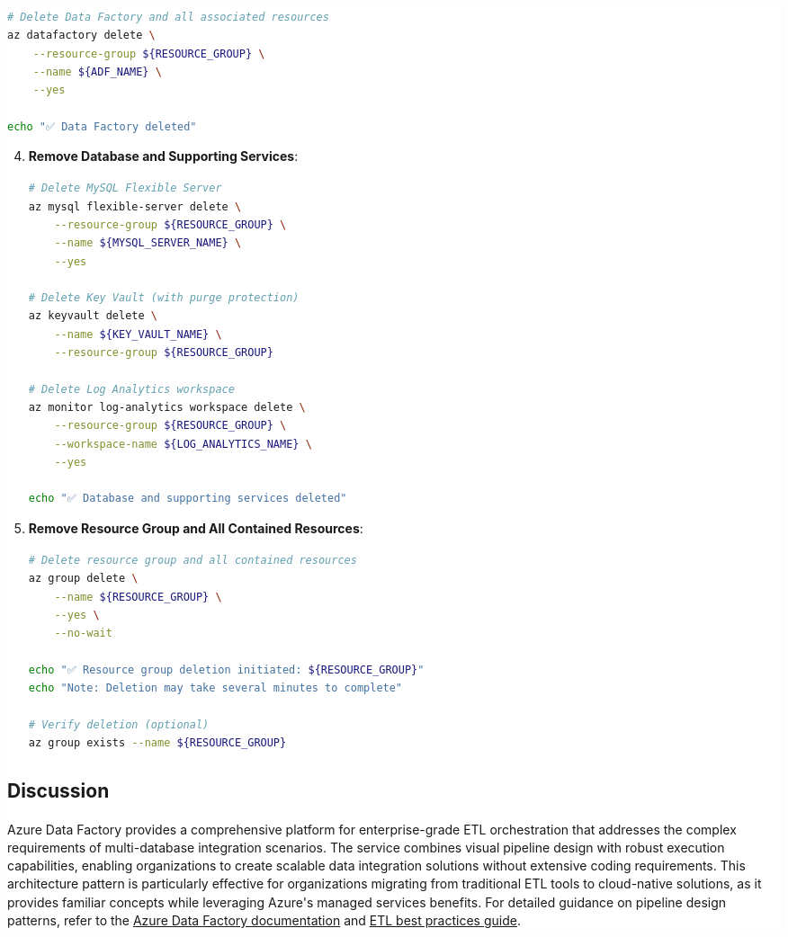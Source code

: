    ```bash
   # Delete Data Factory and all associated resources
   az datafactory delete \
       --resource-group ${RESOURCE_GROUP} \
       --name ${ADF_NAME} \
       --yes
   
   echo "✅ Data Factory deleted"
   ```

4. **Remove Database and Supporting Services**:

   ```bash
   # Delete MySQL Flexible Server
   az mysql flexible-server delete \
       --resource-group ${RESOURCE_GROUP} \
       --name ${MYSQL_SERVER_NAME} \
       --yes
   
   # Delete Key Vault (with purge protection)
   az keyvault delete \
       --name ${KEY_VAULT_NAME} \
       --resource-group ${RESOURCE_GROUP}
   
   # Delete Log Analytics workspace
   az monitor log-analytics workspace delete \
       --resource-group ${RESOURCE_GROUP} \
       --workspace-name ${LOG_ANALYTICS_NAME} \
       --yes
   
   echo "✅ Database and supporting services deleted"
   ```

5. **Remove Resource Group and All Contained Resources**:

   ```bash
   # Delete resource group and all contained resources
   az group delete \
       --name ${RESOURCE_GROUP} \
       --yes \
       --no-wait
   
   echo "✅ Resource group deletion initiated: ${RESOURCE_GROUP}"
   echo "Note: Deletion may take several minutes to complete"
   
   # Verify deletion (optional)
   az group exists --name ${RESOURCE_GROUP}
   ```

## Discussion

Azure Data Factory provides a comprehensive platform for enterprise-grade ETL orchestration that addresses the complex requirements of multi-database integration scenarios. The service combines visual pipeline design with robust execution capabilities, enabling organizations to create scalable data integration solutions without extensive coding requirements. This architecture pattern is particularly effective for organizations migrating from traditional ETL tools to cloud-native solutions, as it provides familiar concepts while leveraging Azure's managed services benefits. For detailed guidance on pipeline design patterns, refer to the [Azure Data Factory documentation](https://docs.microsoft.com/en-us/azure/data-factory/introduction) and [ETL best practices guide](https://docs.microsoft.com/en-us/azure/architecture/data-guide/relational-data/etl).
